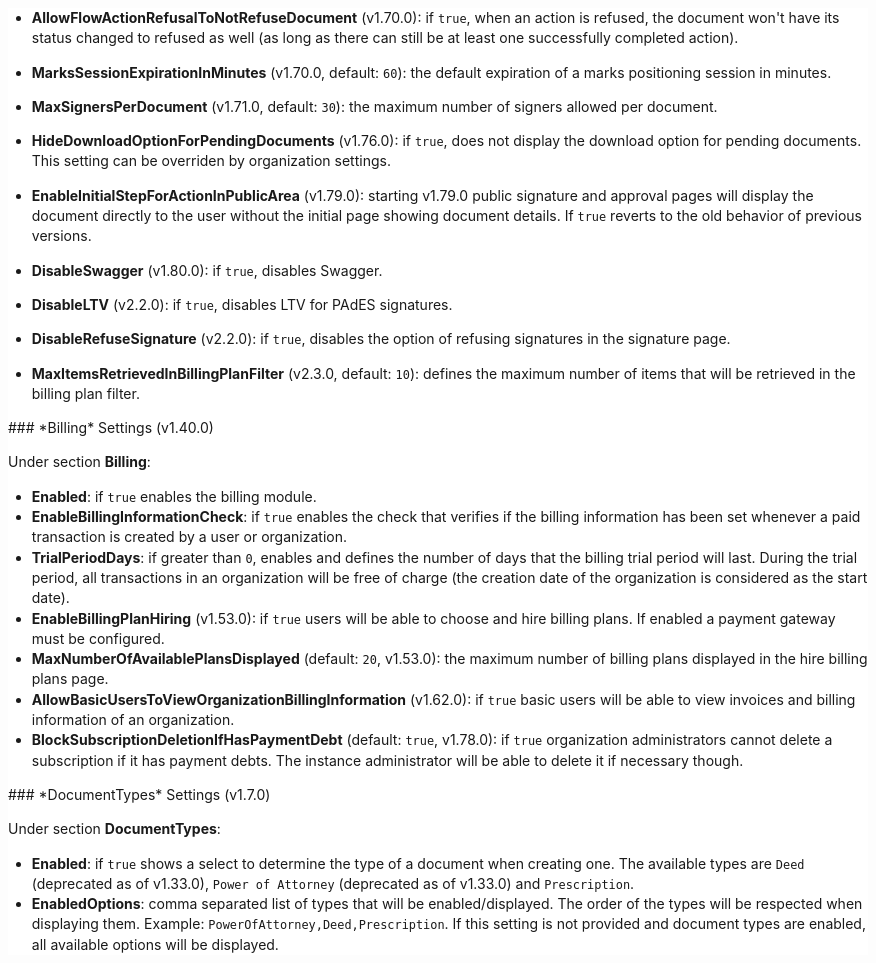 * **AllowFlowActionRefusalToNotRefuseDocument** (v1.70.0): if `true`, when an action is refused, the document won't have its status changed to refused as well (as long as there can still be 
at least one successfully completed action).
* **MarksSessionExpirationInMinutes** (v1.70.0, default: `60`): the default expiration of a marks positioning session in minutes.

* **MaxSignersPerDocument** (v1.71.0, default: `30`): the maximum number of signers allowed per document.
* **HideDownloadOptionForPendingDocuments** (v1.76.0): if `true`, does not display the download option for pending documents. This setting can be overriden by organization settings.

* **EnableInitialStepForActionInPublicArea** (v1.79.0): starting v1.79.0 public signature and approval pages will display the document directly to the user without the 
initial page showing document details. If `true` reverts to the old behavior of previous versions.

* **DisableSwagger** (v1.80.0): if `true`, disables Swagger.

* **DisableLTV** (v2.2.0): if `true`, disables LTV for PAdES signatures.

* **DisableRefuseSignature** (v2.2.0): if `true`, disables the option of refusing signatures in the signature page.

* **MaxItemsRetrievedInBillingPlanFilter** (v2.3.0, default: `10`): defines the maximum number of items that will be retrieved in the billing plan filter.


<a name="billing-settings" />
###  *Billing* Settings (v1.40.0)

Under section **Billing**:

* **Enabled**: if `true` enables the billing module.
* **EnableBillingInformationCheck**: if `true` enables the check that verifies if the billing information has been set whenever a paid transaction is created by a user 
or organization.
* **TrialPeriodDays**: if greater than `0`, enables and defines the number of days that the billing trial period will last. During the trial period, all transactions in an
organization will be free of charge (the creation date of the organization is considered as the start date).
* **EnableBillingPlanHiring** (v1.53.0): if `true` users will be able to choose and hire billing plans. If enabled a payment gateway must be configured. 
* **MaxNumberOfAvailablePlansDisplayed** (default: `20`, v1.53.0): the maximum number of billing plans displayed in the hire billing plans page.
* **AllowBasicUsersToViewOrganizationBillingInformation** (v1.62.0): if `true` basic users will be able to view invoices and billing information of an organization. 
* **BlockSubscriptionDeletionIfHasPaymentDebt** (default: `true`, v1.78.0): if `true` organization administrators cannot delete a subscription if it has payment debts. The 
instance administrator will be able to delete it if necessary though.

<a name="document-types-settings" />
###  *DocumentTypes* Settings (v1.7.0)

Under section **DocumentTypes**:

* **Enabled**: if `true` shows a select to determine the type of a document when creating one. The available types are `Deed` (deprecated as of v1.33.0), `Power of Attorney` (deprecated as of v1.33.0) and `Prescription`.
* **EnabledOptions**: comma separated list of types that will be enabled/displayed. The order of the types will be respected when displaying them. Example: `PowerOfAttorney,Deed,Prescription`.
If this setting is not provided and document types are enabled, all available options will be displayed.
